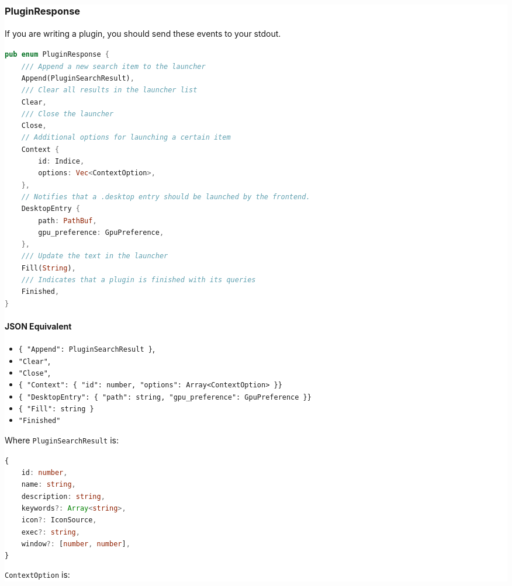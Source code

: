### PluginResponse

If you are writing a plugin, you should send these events to your stdout.

```rust
pub enum PluginResponse {
    /// Append a new search item to the launcher
    Append(PluginSearchResult),
    /// Clear all results in the launcher list
    Clear,
    /// Close the launcher
    Close,
    // Additional options for launching a certain item
    Context {
        id: Indice,
        options: Vec<ContextOption>,
    },
    // Notifies that a .desktop entry should be launched by the frontend.
    DesktopEntry {
        path: PathBuf,
        gpu_preference: GpuPreference,
    },
    /// Update the text in the launcher
    Fill(String),
    /// Indicates that a plugin is finished with its queries
    Finished,
}
```

#### JSON Equivalent

- `{ "Append": PluginSearchResult }`,
- `"Clear"`,
- `"Close"`,
- `{ "Context": { "id": number, "options": Array<ContextOption> }}`
- `{ "DesktopEntry": { "path": string, "gpu_preference": GpuPreference }}`
- `{ "Fill": string }`
- `"Finished"`

Where `PluginSearchResult` is:

```ts
{
    id: number,
    name: string,
    description: string,
    keywords?: Array<string>,
    icon?: IconSource,
    exec?: string,
    window?: [number, number],
}
```

`ContextOption` is:
